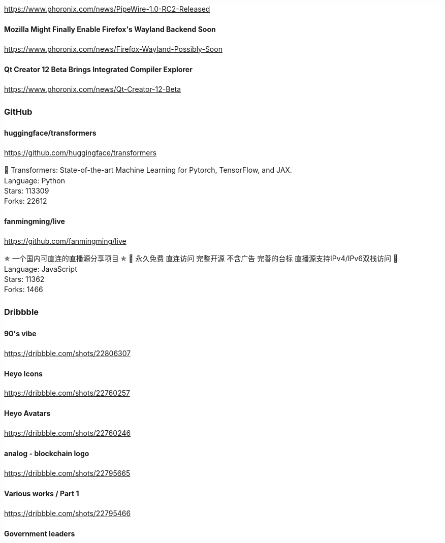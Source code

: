 https://www.phoronix.com/news/PipeWire-1.0-RC2-Released

#### Mozilla Might Finally Enable Firefox's Wayland Backend Soon

https://www.phoronix.com/news/Firefox-Wayland-Possibly-Soon

#### Qt Creator 12 Beta Brings Integrated Compiler Explorer

https://www.phoronix.com/news/Qt-Creator-12-Beta

### GitHub

#### huggingface/transformers

https://github.com/huggingface/transformers

🤗 Transformers: State-of-the-art Machine Learning for Pytorch,
TensorFlow, and JAX.\
Language: Python\
Stars: 113309\
Forks: 22612

#### fanmingming/live

https://github.com/fanmingming/live

✯ 一个国内可直连的直播源分享项目 ✯ 🔕 永久免费 直连访问 完整开源
不含广告 完善的台标 直播源支持IPv4/IPv6双栈访问 🔕\
Language: JavaScript\
Stars: 11362\
Forks: 1466

### Dribbble

#### 90's vibe

https://dribbble.com/shots/22806307

#### Heyo Icons

https://dribbble.com/shots/22760257

#### Heyo Avatars

https://dribbble.com/shots/22760246

#### analog - blockchain logo

https://dribbble.com/shots/22795665

#### Various works / Part 1

https://dribbble.com/shots/22795466

#### Government leaders
